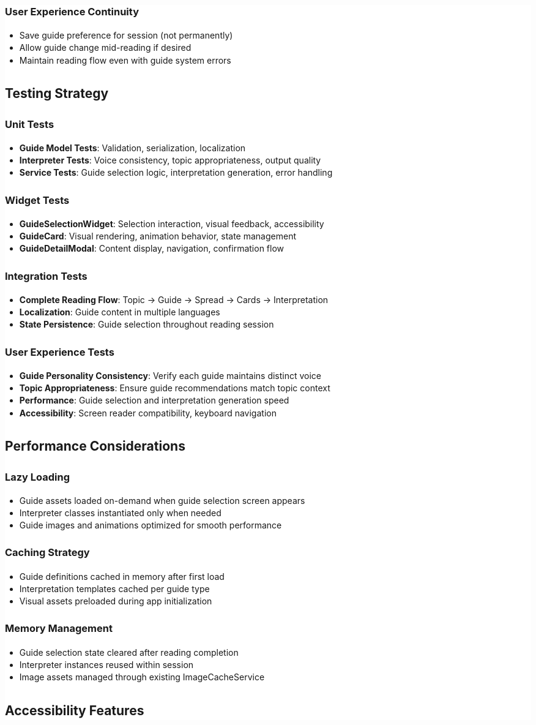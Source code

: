 ### User Experience Continuity
- Save guide preference for session (not permanently)
- Allow guide change mid-reading if desired
- Maintain reading flow even with guide system errors

## Testing Strategy

### Unit Tests
- **Guide Model Tests**: Validation, serialization, localization
- **Interpreter Tests**: Voice consistency, topic appropriateness, output quality
- **Service Tests**: Guide selection logic, interpretation generation, error handling

### Widget Tests
- **GuideSelectionWidget**: Selection interaction, visual feedback, accessibility
- **GuideCard**: Visual rendering, animation behavior, state management
- **GuideDetailModal**: Content display, navigation, confirmation flow

### Integration Tests
- **Complete Reading Flow**: Topic → Guide → Spread → Cards → Interpretation
- **Localization**: Guide content in multiple languages
- **State Persistence**: Guide selection throughout reading session

### User Experience Tests
- **Guide Personality Consistency**: Verify each guide maintains distinct voice
- **Topic Appropriateness**: Ensure guide recommendations match topic context
- **Performance**: Guide selection and interpretation generation speed
- **Accessibility**: Screen reader compatibility, keyboard navigation

## Performance Considerations

### Lazy Loading
- Guide assets loaded on-demand when guide selection screen appears
- Interpreter classes instantiated only when needed
- Guide images and animations optimized for smooth performance

### Caching Strategy
- Guide definitions cached in memory after first load
- Interpretation templates cached per guide type
- Visual assets preloaded during app initialization

### Memory Management
- Guide selection state cleared after reading completion
- Interpreter instances reused within session
- Image assets managed through existing ImageCacheService

## Accessibility Features
